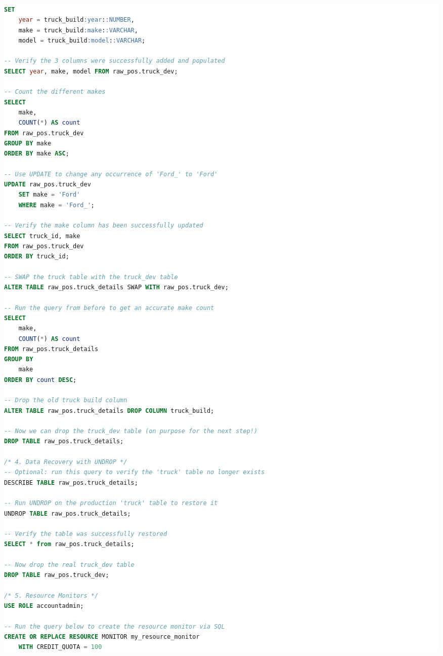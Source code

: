 ```sql
SET 
    year = truck_build:year::NUMBER,
    make = truck_build:make::VARCHAR,
    model = truck_build:model::VARCHAR;

-- Verify the 3 columns were successfully added and populated
SELECT year, make, model FROM raw_pos.truck_dev;

-- Count the different makes
SELECT 
    make,
    COUNT(*) AS count
FROM raw_pos.truck_dev
GROUP BY make
ORDER BY make ASC;

-- Use UPDATE to change any occurrence of 'Ford_' to 'Ford'
UPDATE raw_pos.truck_dev
    SET make = 'Ford'
    WHERE make = 'Ford_';

-- Verify the make column has been successfully updated 
SELECT truck_id, make 
FROM raw_pos.truck_dev
ORDER BY truck_id;

-- SWAP the truck table with the truck_dev table
ALTER TABLE raw_pos.truck_details SWAP WITH raw_pos.truck_dev; 

-- Run the query from before to get an accurate make count
SELECT 
    make,
    COUNT(*) AS count
FROM raw_pos.truck_details
GROUP BY
    make
ORDER BY count DESC;

-- Drop the old truck build column
ALTER TABLE raw_pos.truck_details DROP COLUMN truck_build;

-- Now we can drop the truck_dev table (on purpose for the next step!)
DROP TABLE raw_pos.truck_details;

/* 4. Data Recovery with UNDROP */
-- Optional: run this query to verify the 'truck' table no longer exists
DESCRIBE TABLE raw_pos.truck_details;

-- Run UNDROP on the production 'truck' table to restore it
UNDROP TABLE raw_pos.truck_details;

-- Verify the table was successfully restored
SELECT * from raw_pos.truck_details;

-- Now drop the real truck_dev table
DROP TABLE raw_pos.truck_dev;

/* 5. Resource Monitors */
USE ROLE accountadmin;

-- Run the query below to create the resource monitor via SQL
CREATE OR REPLACE RESOURCE MONITOR my_resource_monitor
    WITH CREDIT_QUOTA = 100
```